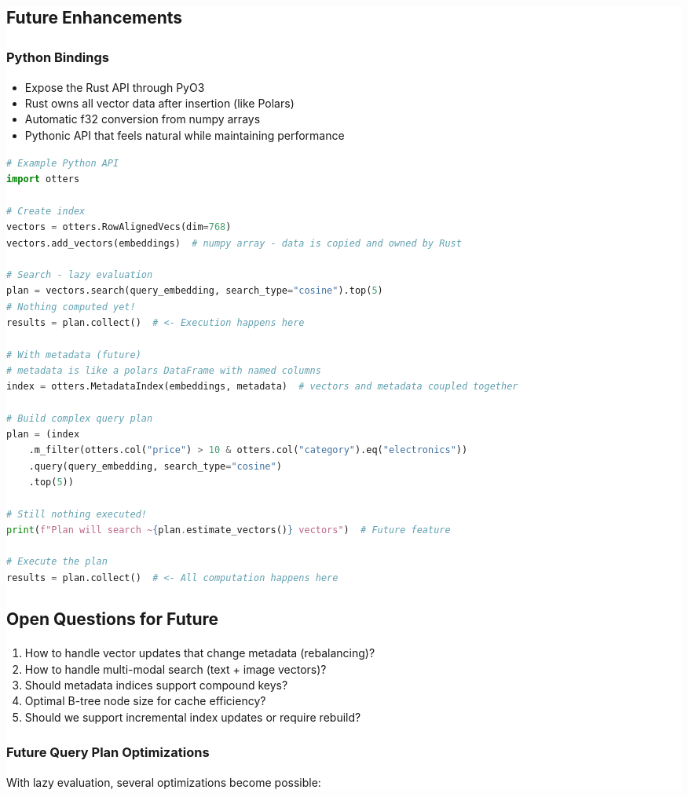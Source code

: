 ## Future Enhancements

### Python Bindings

- Expose the Rust API through PyO3
- Rust owns all vector data after insertion (like Polars)
- Automatic f32 conversion from numpy arrays
- Pythonic API that feels natural while maintaining performance

```python
# Example Python API
import otters

# Create index
vectors = otters.RowAlignedVecs(dim=768)
vectors.add_vectors(embeddings)  # numpy array - data is copied and owned by Rust

# Search - lazy evaluation
plan = vectors.search(query_embedding, search_type="cosine").top(5)
# Nothing computed yet!
results = plan.collect()  # <- Execution happens here

# With metadata (future)
# metadata is like a polars DataFrame with named columns
index = otters.MetadataIndex(embeddings, metadata)  # vectors and metadata coupled together

# Build complex query plan
plan = (index
    .m_filter(otters.col("price") > 10 & otters.col("category").eq("electronics"))
    .query(query_embedding, search_type="cosine")
    .top(5))

# Still nothing executed!
print(f"Plan will search ~{plan.estimate_vectors()} vectors")  # Future feature

# Execute the plan
results = plan.collect()  # <- All computation happens here
```

## Open Questions for Future

1. How to handle vector updates that change metadata (rebalancing)?
2. How to handle multi-modal search (text + image vectors)?
3. Should metadata indices support compound keys?
4. Optimal B-tree node size for cache efficiency?
5. Should we support incremental index updates or require rebuild?

### Future Query Plan Optimizations

With lazy evaluation, several optimizations become possible:
